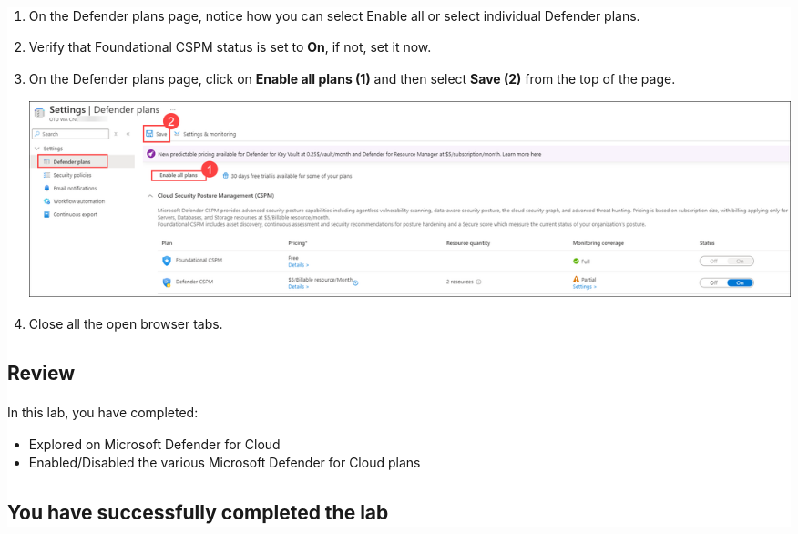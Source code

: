 1. On the Defender plans page, notice how you can select Enable all or select individual Defender plans. 

1. Verify that Foundational CSPM status is set to **On**, if not, set it now.  

1. On the Defender plans page, click on **Enable all plans (1)** and then select **Save (2)** from the top of the page.
   
   ![Picture 1](../Images/sc-76.png)
      
1. Close all the open browser tabs.
      
## Review
In this lab, you have completed:
- Explored on Microsoft Defender for Cloud
- Enabled/Disabled the various Microsoft Defender for Cloud plans

## You have successfully completed the lab
